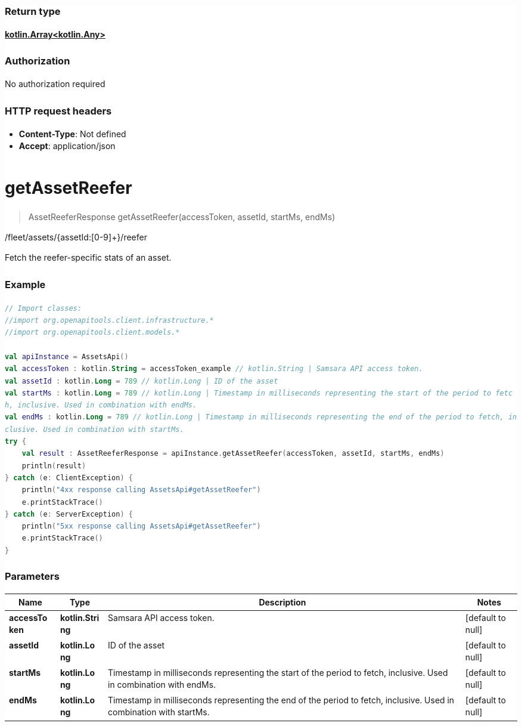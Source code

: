 ### Return type

[**kotlin.Array&lt;kotlin.Any&gt;**](kotlin.Any.md)

### Authorization

No authorization required

### HTTP request headers

 - **Content-Type**: Not defined
 - **Accept**: application/json

<a name="getAssetReefer"></a>
# **getAssetReefer**
> AssetReeferResponse getAssetReefer(accessToken, assetId, startMs, endMs)

/fleet/assets/{assetId:[0-9]+}/reefer

Fetch the reefer-specific stats of an asset.

### Example
```kotlin
// Import classes:
//import org.openapitools.client.infrastructure.*
//import org.openapitools.client.models.*

val apiInstance = AssetsApi()
val accessToken : kotlin.String = accessToken_example // kotlin.String | Samsara API access token.
val assetId : kotlin.Long = 789 // kotlin.Long | ID of the asset
val startMs : kotlin.Long = 789 // kotlin.Long | Timestamp in milliseconds representing the start of the period to fetch, inclusive. Used in combination with endMs.
val endMs : kotlin.Long = 789 // kotlin.Long | Timestamp in milliseconds representing the end of the period to fetch, inclusive. Used in combination with startMs.
try {
    val result : AssetReeferResponse = apiInstance.getAssetReefer(accessToken, assetId, startMs, endMs)
    println(result)
} catch (e: ClientException) {
    println("4xx response calling AssetsApi#getAssetReefer")
    e.printStackTrace()
} catch (e: ServerException) {
    println("5xx response calling AssetsApi#getAssetReefer")
    e.printStackTrace()
}
```

### Parameters

Name | Type | Description  | Notes
------------- | ------------- | ------------- | -------------
 **accessToken** | **kotlin.String**| Samsara API access token. | [default to null]
 **assetId** | **kotlin.Long**| ID of the asset | [default to null]
 **startMs** | **kotlin.Long**| Timestamp in milliseconds representing the start of the period to fetch, inclusive. Used in combination with endMs. | [default to null]
 **endMs** | **kotlin.Long**| Timestamp in milliseconds representing the end of the period to fetch, inclusive. Used in combination with startMs. | [default to null]
